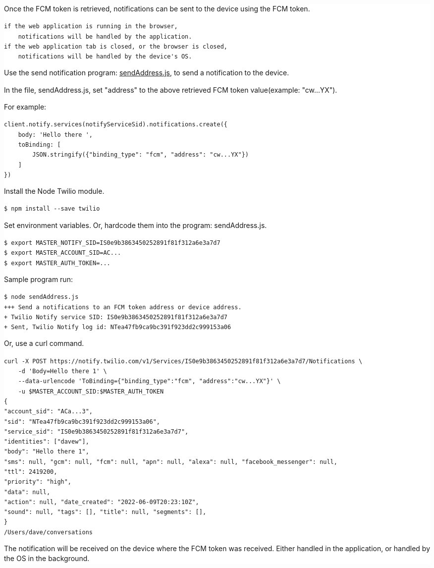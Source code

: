 Once the FCM token is retrieved,
notifications can be sent to the device using the FCM token.
````
if the web application is running in the browser, 
    notifications will be handled by the application.
if the web application tab is closed, or the browser is closed,
    notifications will be handled by the device's OS.
````

Use the send notification program: [sendAddress.js](sendAddress.js), to send a notification to the device.

In the file, sendAddress.js, set "address" to the above retrieved FCM token value(example: "cw...YX").

For example:
````
client.notify.services(notifyServiceSid).notifications.create({
    body: 'Hello there ',
    toBinding: [
        JSON.stringify({"binding_type": "fcm", "address": "cw...YX"})
    ]
})
````

Install the Node Twilio module.
````
$ npm install --save twilio
````
Set environment variables. Or, hardcode them into the program: sendAddress.js.
````
$ export MASTER_NOTIFY_SID=IS0e9b3863450252891f81f312a6e3a7d7
$ export MASTER_ACCOUNT_SID=AC...
$ export MASTER_AUTH_TOKEN=...
````

Sample program run:
````
$ node sendAddress.js 
+++ Send a notifications to an FCM token address or device address.
+ Twilio Notify service SID: IS0e9b3863450252891f81f312a6e3a7d7
+ Sent, Twilio Notify log id: NTea47fb9ca9bc391f923dd2c999153a06
````
Or, use a curl command.
````
curl -X POST https://notify.twilio.com/v1/Services/IS0e9b3863450252891f81f312a6e3a7d7/Notifications \
    -d 'Body=Hello there 1' \
    --data-urlencode 'ToBinding={"binding_type":"fcm", "address":"cw...YX"}' \
    -u $MASTER_ACCOUNT_SID:$MASTER_AUTH_TOKEN
{
"account_sid": "ACa...3",
"sid": "NTea47fb9ca9bc391f923dd2c999153a06", 
"service_sid": "IS0e9b3863450252891f81f312a6e3a7d7", 
"identities": ["davew"],
"body": "Hello there 1", 
"sms": null, "gcm": null, "fcm": null, "apn": null, "alexa": null, "facebook_messenger": null, 
"ttl": 2419200,
"priority": "high", 
"data": null, 
"action": null, "date_created": "2022-06-09T20:23:10Z", 
"sound": null, "tags": [], "title": null, "segments": [], 
}
/Users/dave/conversations
````
The notification will be received on the device where the FCM token was received.
Either handled in the application, or handled by the OS in the background.
